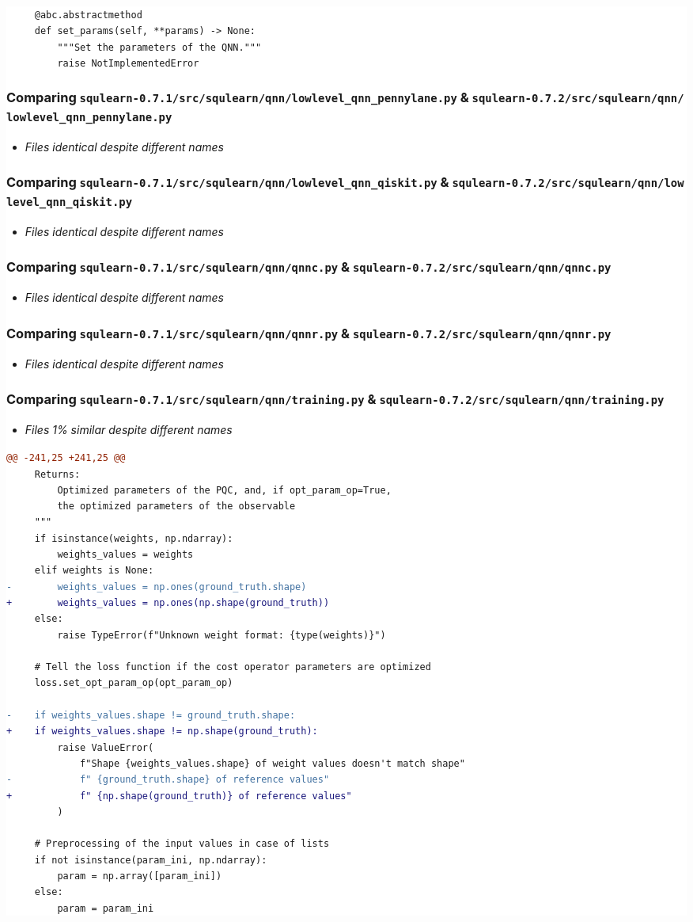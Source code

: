 ```diff
     @abc.abstractmethod
     def set_params(self, **params) -> None:
         """Set the parameters of the QNN."""
         raise NotImplementedError
```

### Comparing `squlearn-0.7.1/src/squlearn/qnn/lowlevel_qnn_pennylane.py` & `squlearn-0.7.2/src/squlearn/qnn/lowlevel_qnn_pennylane.py`

 * *Files identical despite different names*

### Comparing `squlearn-0.7.1/src/squlearn/qnn/lowlevel_qnn_qiskit.py` & `squlearn-0.7.2/src/squlearn/qnn/lowlevel_qnn_qiskit.py`

 * *Files identical despite different names*

### Comparing `squlearn-0.7.1/src/squlearn/qnn/qnnc.py` & `squlearn-0.7.2/src/squlearn/qnn/qnnc.py`

 * *Files identical despite different names*

### Comparing `squlearn-0.7.1/src/squlearn/qnn/qnnr.py` & `squlearn-0.7.2/src/squlearn/qnn/qnnr.py`

 * *Files identical despite different names*

### Comparing `squlearn-0.7.1/src/squlearn/qnn/training.py` & `squlearn-0.7.2/src/squlearn/qnn/training.py`

 * *Files 1% similar despite different names*

```diff
@@ -241,25 +241,25 @@
     Returns:
         Optimized parameters of the PQC, and, if opt_param_op=True,
         the optimized parameters of the observable
     """
     if isinstance(weights, np.ndarray):
         weights_values = weights
     elif weights is None:
-        weights_values = np.ones(ground_truth.shape)
+        weights_values = np.ones(np.shape(ground_truth))
     else:
         raise TypeError(f"Unknown weight format: {type(weights)}")
 
     # Tell the loss function if the cost operator parameters are optimized
     loss.set_opt_param_op(opt_param_op)
 
-    if weights_values.shape != ground_truth.shape:
+    if weights_values.shape != np.shape(ground_truth):
         raise ValueError(
             f"Shape {weights_values.shape} of weight values doesn't match shape"
-            f" {ground_truth.shape} of reference values"
+            f" {np.shape(ground_truth)} of reference values"
         )
 
     # Preprocessing of the input values in case of lists
     if not isinstance(param_ini, np.ndarray):
         param = np.array([param_ini])
     else:
         param = param_ini
```
